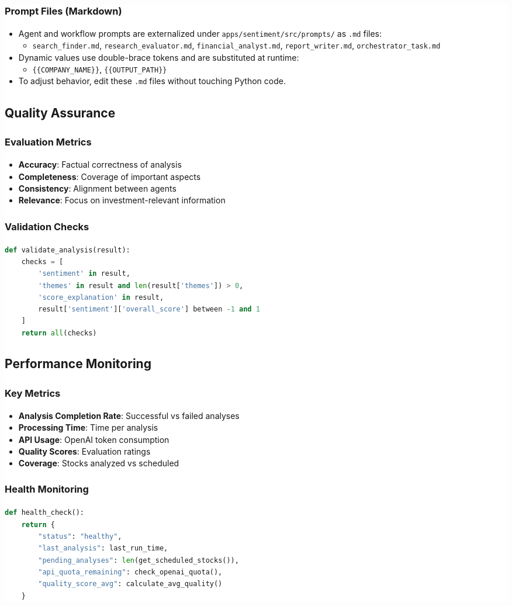 ### Prompt Files (Markdown)
- Agent and workflow prompts are externalized under `apps/sentiment/src/prompts/` as `.md` files:
  - `search_finder.md`, `research_evaluator.md`, `financial_analyst.md`, `report_writer.md`, `orchestrator_task.md`
- Dynamic values use double-brace tokens and are substituted at runtime:
  - `{{COMPANY_NAME}}`, `{{OUTPUT_PATH}}`
- To adjust behavior, edit these `.md` files without touching Python code.

## Quality Assurance

### Evaluation Metrics
- **Accuracy**: Factual correctness of analysis
- **Completeness**: Coverage of important aspects
- **Consistency**: Alignment between agents
- **Relevance**: Focus on investment-relevant information

### Validation Checks
```python
def validate_analysis(result):
    checks = [
        'sentiment' in result,
        'themes' in result and len(result['themes']) > 0,
        'score_explanation' in result,
        result['sentiment']['overall_score'] between -1 and 1
    ]
    return all(checks)
```

## Performance Monitoring

### Key Metrics
- **Analysis Completion Rate**: Successful vs failed analyses
- **Processing Time**: Time per analysis
- **API Usage**: OpenAI token consumption
- **Quality Scores**: Evaluation ratings
- **Coverage**: Stocks analyzed vs scheduled

### Health Monitoring
```python
def health_check():
    return {
        "status": "healthy",
        "last_analysis": last_run_time,
        "pending_analyses": len(get_scheduled_stocks()),
        "api_quota_remaining": check_openai_quota(),
        "quality_score_avg": calculate_avg_quality()
    }
```
